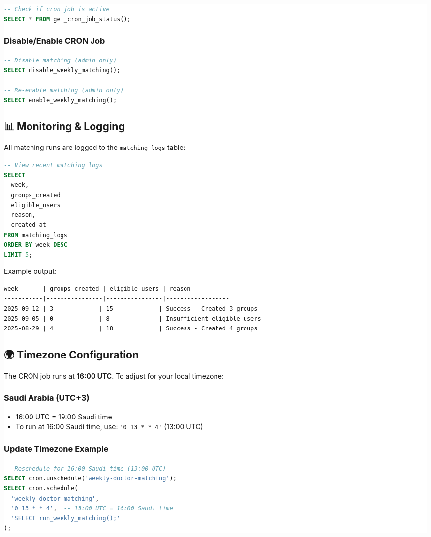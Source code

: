 ```sql
-- Check if cron job is active
SELECT * FROM get_cron_job_status();
```

### Disable/Enable CRON Job

```sql
-- Disable matching (admin only)
SELECT disable_weekly_matching();

-- Re-enable matching (admin only)  
SELECT enable_weekly_matching();
```

## 📊 Monitoring & Logging

All matching runs are logged to the `matching_logs` table:

```sql
-- View recent matching logs
SELECT 
  week,
  groups_created,
  eligible_users,
  reason,
  created_at
FROM matching_logs 
ORDER BY week DESC 
LIMIT 5;
```

Example output:
```
week       | groups_created | eligible_users | reason
-----------|----------------|----------------|------------------
2025-09-12 | 3             | 15             | Success - Created 3 groups
2025-09-05 | 0             | 8              | Insufficient eligible users
2025-08-29 | 4             | 18             | Success - Created 4 groups
```

## 🌍 Timezone Configuration

The CRON job runs at **16:00 UTC**. To adjust for your local timezone:

### Saudi Arabia (UTC+3)
- 16:00 UTC = 19:00 Saudi time
- To run at 16:00 Saudi time, use: `'0 13 * * 4'` (13:00 UTC)

### Update Timezone Example
```sql
-- Reschedule for 16:00 Saudi time (13:00 UTC)
SELECT cron.unschedule('weekly-doctor-matching');
SELECT cron.schedule(
  'weekly-doctor-matching',
  '0 13 * * 4',  -- 13:00 UTC = 16:00 Saudi time
  'SELECT run_weekly_matching();'
);
```
